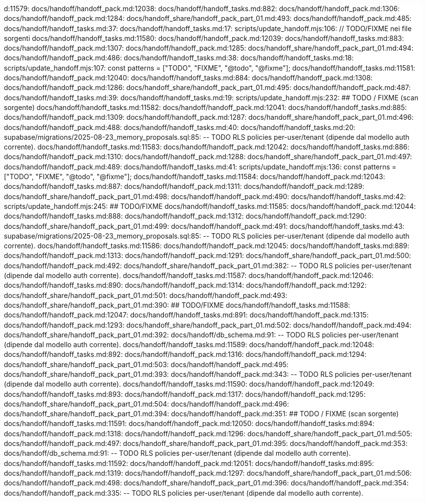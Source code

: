d:11579: docs/handoff/handoff_pack.md:12038: docs/handoff/handoff_tasks.md:882: docs/handoff/handoff_pack.md:1306: docs/handoff/handoff_pack.md:1284: docs/handoff_share/handoff_pack_part_01.md:493: docs/handoff/handoff_pack.md:485: docs/handoff/handoff_tasks.md:37: docs/handoff/handoff_tasks.md:17: scripts/update_handoff.mjs:106: // TODO/FIXME nei file sorgenti
docs/handoff/handoff_tasks.md:11580: docs/handoff/handoff_pack.md:12039: docs/handoff/handoff_tasks.md:883: docs/handoff/handoff_pack.md:1307: docs/handoff/handoff_pack.md:1285: docs/handoff_share/handoff_pack_part_01.md:494: docs/handoff/handoff_pack.md:486: docs/handoff/handoff_tasks.md:38: docs/handoff/handoff_tasks.md:18: scripts/update_handoff.mjs:107: const patterns = ["TODO", "FIXME", "@todo", "@fixme"];
docs/handoff/handoff_tasks.md:11581: docs/handoff/handoff_pack.md:12040: docs/handoff/handoff_tasks.md:884: docs/handoff/handoff_pack.md:1308: docs/handoff/handoff_pack.md:1286: docs/handoff_share/handoff_pack_part_01.md:495: docs/handoff/handoff_pack.md:487: docs/handoff/handoff_tasks.md:39: docs/handoff/handoff_tasks.md:19: scripts/update_handoff.mjs:232: ## TODO / FIXME (scan sorgente)
docs/handoff/handoff_tasks.md:11582: docs/handoff/handoff_pack.md:12041: docs/handoff/handoff_tasks.md:885: docs/handoff/handoff_pack.md:1309: docs/handoff/handoff_pack.md:1287: docs/handoff_share/handoff_pack_part_01.md:496: docs/handoff/handoff_pack.md:488: docs/handoff/handoff_tasks.md:40: docs/handoff/handoff_tasks.md:20: supabase/migrations/2025-08-23_memory_proposals.sql:85: -- TODO RLS policies per-user/tenant (dipende dal modello auth corrente).
docs/handoff/handoff_tasks.md:11583: docs/handoff/handoff_pack.md:12042: docs/handoff/handoff_tasks.md:886: docs/handoff/handoff_pack.md:1310: docs/handoff/handoff_pack.md:1288: docs/handoff_share/handoff_pack_part_01.md:497: docs/handoff/handoff_pack.md:489: docs/handoff/handoff_tasks.md:41: scripts/update_handoff.mjs:136: const patterns = ["TODO", "FIXME", "@todo", "@fixme"];
docs/handoff/handoff_tasks.md:11584: docs/handoff/handoff_pack.md:12043: docs/handoff/handoff_tasks.md:887: docs/handoff/handoff_pack.md:1311: docs/handoff/handoff_pack.md:1289: docs/handoff_share/handoff_pack_part_01.md:498: docs/handoff/handoff_pack.md:490: docs/handoff/handoff_tasks.md:42: scripts/update_handoff.mjs:245: ## TODO/FIXME
docs/handoff/handoff_tasks.md:11585: docs/handoff/handoff_pack.md:12044: docs/handoff/handoff_tasks.md:888: docs/handoff/handoff_pack.md:1312: docs/handoff/handoff_pack.md:1290: docs/handoff_share/handoff_pack_part_01.md:499: docs/handoff/handoff_pack.md:491: docs/handoff/handoff_tasks.md:43: supabase/migrations/2025-08-23_memory_proposals.sql:85: -- TODO RLS policies per-user/tenant (dipende dal modello auth corrente).
docs/handoff/handoff_tasks.md:11586: docs/handoff/handoff_pack.md:12045: docs/handoff/handoff_tasks.md:889: docs/handoff/handoff_pack.md:1313: docs/handoff/handoff_pack.md:1291: docs/handoff_share/handoff_pack_part_01.md:500: docs/handoff/handoff_pack.md:492: docs/handoff_share/handoff_pack_part_01.md:382: -- TODO RLS policies per-user/tenant (dipende dal modello auth corrente).
docs/handoff/handoff_tasks.md:11587: docs/handoff/handoff_pack.md:12046: docs/handoff/handoff_tasks.md:890: docs/handoff/handoff_pack.md:1314: docs/handoff/handoff_pack.md:1292: docs/handoff_share/handoff_pack_part_01.md:501: docs/handoff/handoff_pack.md:493: docs/handoff_share/handoff_pack_part_01.md:390: ## TODO/FIXME
docs/handoff/handoff_tasks.md:11588: docs/handoff/handoff_pack.md:12047: docs/handoff/handoff_tasks.md:891: docs/handoff/handoff_pack.md:1315: docs/handoff/handoff_pack.md:1293: docs/handoff_share/handoff_pack_part_01.md:502: docs/handoff/handoff_pack.md:494: docs/handoff_share/handoff_pack_part_01.md:392: docs/handoff/db_schema.md:91: -- TODO RLS policies per-user/tenant (dipende dal modello auth corrente).
docs/handoff/handoff_tasks.md:11589: docs/handoff/handoff_pack.md:12048: docs/handoff/handoff_tasks.md:892: docs/handoff/handoff_pack.md:1316: docs/handoff/handoff_pack.md:1294: docs/handoff_share/handoff_pack_part_01.md:503: docs/handoff/handoff_pack.md:495: docs/handoff_share/handoff_pack_part_01.md:393: docs/handoff/handoff_pack.md:343: -- TODO RLS policies per-user/tenant (dipende dal modello auth corrente).
docs/handoff/handoff_tasks.md:11590: docs/handoff/handoff_pack.md:12049: docs/handoff/handoff_tasks.md:893: docs/handoff/handoff_pack.md:1317: docs/handoff/handoff_pack.md:1295: docs/handoff_share/handoff_pack_part_01.md:504: docs/handoff/handoff_pack.md:496: docs/handoff_share/handoff_pack_part_01.md:394: docs/handoff/handoff_pack.md:351: ## TODO / FIXME (scan sorgente)
docs/handoff/handoff_tasks.md:11591: docs/handoff/handoff_pack.md:12050: docs/handoff/handoff_tasks.md:894: docs/handoff/handoff_pack.md:1318: docs/handoff/handoff_pack.md:1296: docs/handoff_share/handoff_pack_part_01.md:505: docs/handoff/handoff_pack.md:497: docs/handoff_share/handoff_pack_part_01.md:395: docs/handoff/handoff_pack.md:353: docs/handoff/db_schema.md:91: -- TODO RLS policies per-user/tenant (dipende dal modello auth corrente).
docs/handoff/handoff_tasks.md:11592: docs/handoff/handoff_pack.md:12051: docs/handoff/handoff_tasks.md:895: docs/handoff/handoff_pack.md:1319: docs/handoff/handoff_pack.md:1297: docs/handoff_share/handoff_pack_part_01.md:506: docs/handoff/handoff_pack.md:498: docs/handoff_share/handoff_pack_part_01.md:396: docs/handoff/handoff_pack.md:354: docs/handoff/handoff_pack.md:335: -- TODO RLS policies per-user/tenant (dipende dal modello auth corrente).